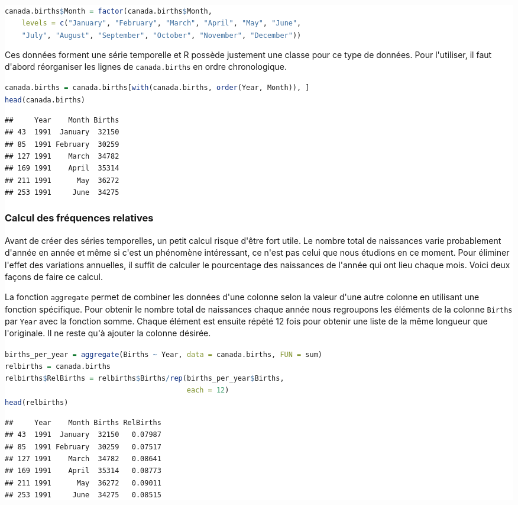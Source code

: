 
```r
canada.births$Month = factor(canada.births$Month,
    levels = c("January", "February", "March", "April", "May", "June",
    "July", "August", "September", "October", "November", "December"))
```


Ces données forment une série temporelle et R possède justement une classe pour
ce type de données.  Pour l'utiliser, il faut d'abord réorganiser les lignes de
`canada.births` en ordre chronologique.


```r
canada.births = canada.births[with(canada.births, order(Year, Month)), ]
head(canada.births)
```

```
##     Year    Month Births
## 43  1991  January  32150
## 85  1991 February  30259
## 127 1991    March  34782
## 169 1991    April  35314
## 211 1991      May  36272
## 253 1991     June  34275
```


### Calcul des fréquences relatives

Avant de créer des séries temporelles, un petit calcul risque d'être fort
utile.  Le nombre total de naissances varie probablement d'année en année et
même si c'est un phénomène intéressant, ce n'est pas celui que nous étudions en
ce moment.  Pour éliminer l'effet des variations annuelles, il suffit de
calculer le pourcentage des naissances de l'année qui ont
lieu chaque mois.  Voici deux façons de faire ce calcul.

La fonction `aggregate` permet de combiner les données d'une colonne selon la
valeur d'une autre colonne en utilisant une fonction spécifique.  Pour obtenir
le nombre total de naissances chaque année nous regroupons les éléments de la
colonne `Births` par `Year` avec la fonction somme.  Chaque élément est ensuite
répété 12 fois pour obtenir une liste de la même longueur que l'originale.  Il
ne reste qu'à ajouter la colonne désirée.


```r
births_per_year = aggregate(Births ~ Year, data = canada.births, FUN = sum)
relbirths = canada.births
relbirths$RelBirths = relbirths$Births/rep(births_per_year$Births,
                                           each = 12)
head(relbirths)
```

```
##     Year    Month Births RelBirths
## 43  1991  January  32150   0.07987
## 85  1991 February  30259   0.07517
## 127 1991    March  34782   0.08641
## 169 1991    April  35314   0.08773
## 211 1991      May  36272   0.09011
## 253 1991     June  34275   0.08515
```


[Udry1967]: http://link.springer.com/article/10.2307/2060307
[Menken1979]: http://link.springer.com/article/10.2307/2061082
[Bobak2001]: http://humrep.oxfordjournals.org/content/16/7/1512.long
[R]: http://www.r-project.org
[table102-4502]: http://www5.statcan.gc.ca/cansim/a05?id=1024502&retrLang=eng "Table 102-4502 Live births, by month, Canada, province and territories, annual"
[statcan]: http://www.statcan.gc.ca "Statistique Canada"
[Billeres2000]: http://iopscience.iop.org/0004-637X/530/1/441